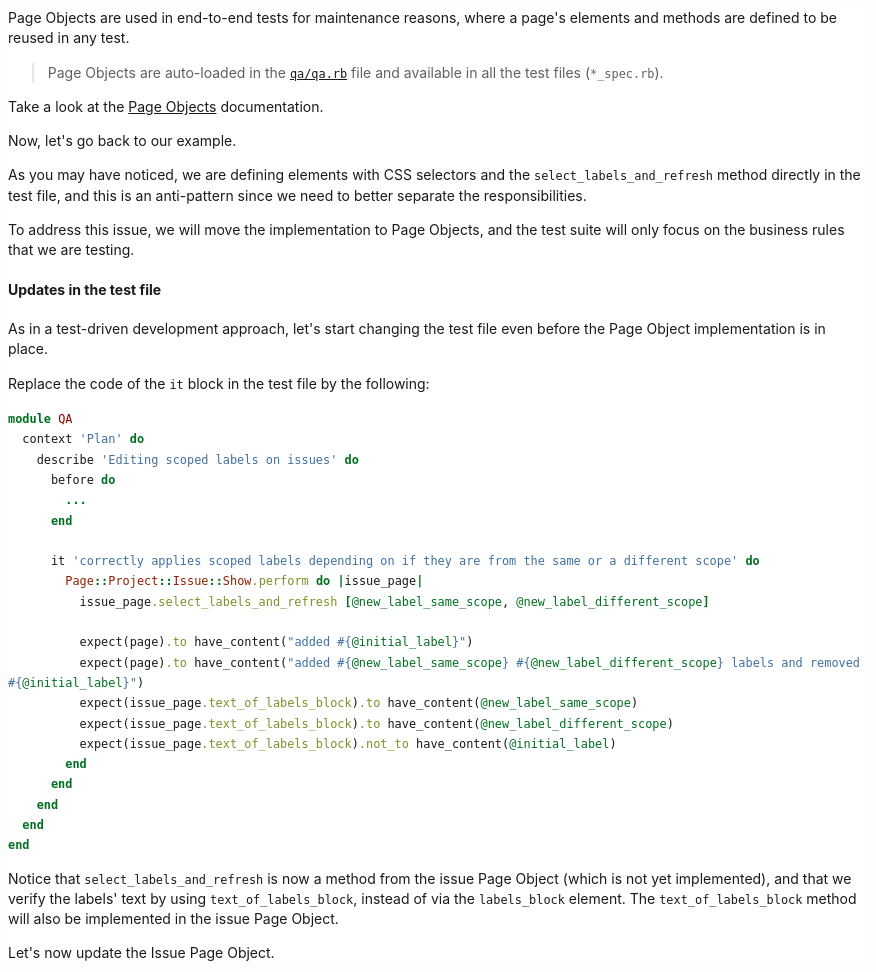 Page Objects are used in end-to-end tests for maintenance reasons, where a page's elements and methods are defined to be reused in any test.

> Page Objects are auto-loaded in the [`qa/qa.rb`](https://gitlab.com/gitlab-org/gitlab-ee/blob/master/qa/qa.rb) file and available in all the test files (`*_spec.rb`).

Take a look at the [Page Objects] documentation.

Now, let's go back to our example.

As you may have noticed, we are defining elements with CSS selectors and the `select_labels_and_refresh` method directly in the test file, and this is an anti-pattern since we need to better separate the responsibilities.

To address this issue, we will move the implementation to Page Objects, and the test suite will only focus on the business rules that we are testing.

#### Updates in the test file

As in a test-driven development approach, let's start changing the test file even before the Page Object implementation is in place.

Replace the code of the `it` block in the test file by the following:

```ruby
module QA
  context 'Plan' do
    describe 'Editing scoped labels on issues' do
      before do
        ...
      end

      it 'correctly applies scoped labels depending on if they are from the same or a different scope' do
        Page::Project::Issue::Show.perform do |issue_page|
          issue_page.select_labels_and_refresh [@new_label_same_scope, @new_label_different_scope]

          expect(page).to have_content("added #{@initial_label}")
          expect(page).to have_content("added #{@new_label_same_scope} #{@new_label_different_scope} labels and removed #{@initial_label}")
          expect(issue_page.text_of_labels_block).to have_content(@new_label_same_scope)
          expect(issue_page.text_of_labels_block).to have_content(@new_label_different_scope)
          expect(issue_page.text_of_labels_block).not_to have_content(@initial_label)
        end
      end
    end
  end
end
```

Notice that `select_labels_and_refresh` is now a method from the issue Page Object (which is not yet implemented), and that we verify the labels' text by using `text_of_labels_block`, instead of via the `labels_block` element. The `text_of_labels_block` method will also be implemented in the issue Page Object.

Let's now update the Issue Page Object.


[Page Objects]: page_objects.md
[Resources]: resources.md
